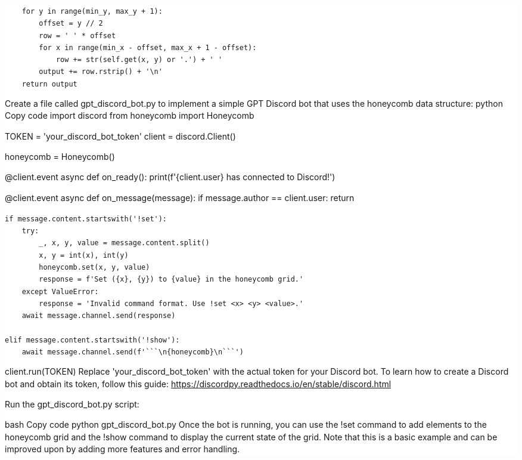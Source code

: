         for y in range(min_y, max_y + 1):
            offset = y // 2
            row = ' ' * offset
            for x in range(min_x - offset, max_x + 1 - offset):
                row += str(self.get(x, y) or '.') + ' '
            output += row.rstrip() + '\n'
        return output
Create a file called gpt_discord_bot.py to implement a simple GPT Discord bot that uses the honeycomb data structure:
python
Copy code
import discord
from honeycomb import Honeycomb

TOKEN = 'your_discord_bot_token'
client = discord.Client()

honeycomb = Honeycomb()

@client.event
async def on_ready():
    print(f'{client.user} has connected to Discord!')

@client.event
async def on_message(message):
    if message.author == client.user:
        return

    if message.content.startswith('!set'):
        try:
            _, x, y, value = message.content.split()
            x, y = int(x), int(y)
            honeycomb.set(x, y, value)
            response = f'Set ({x}, {y}) to {value} in the honeycomb grid.'
        except ValueError:
            response = 'Invalid command format. Use !set <x> <y> <value>.'
        await message.channel.send(response)

    elif message.content.startswith('!show'):
        await message.channel.send(f'```\n{honeycomb}\n```')

client.run(TOKEN)
Replace 'your_discord_bot_token' with the actual token for your Discord bot. To learn how to create a Discord bot and obtain its token, follow this guide: https://discordpy.readthedocs.io/en/stable/discord.html

Run the gpt_discord_bot.py script:

bash
Copy code
python gpt_discord_bot.py
Once the bot is running, you can use the !set command to add elements to the honeycomb grid and the !show command to display the current state of the grid. Note that this is a basic example and can be improved upon by adding more features and error handling.

